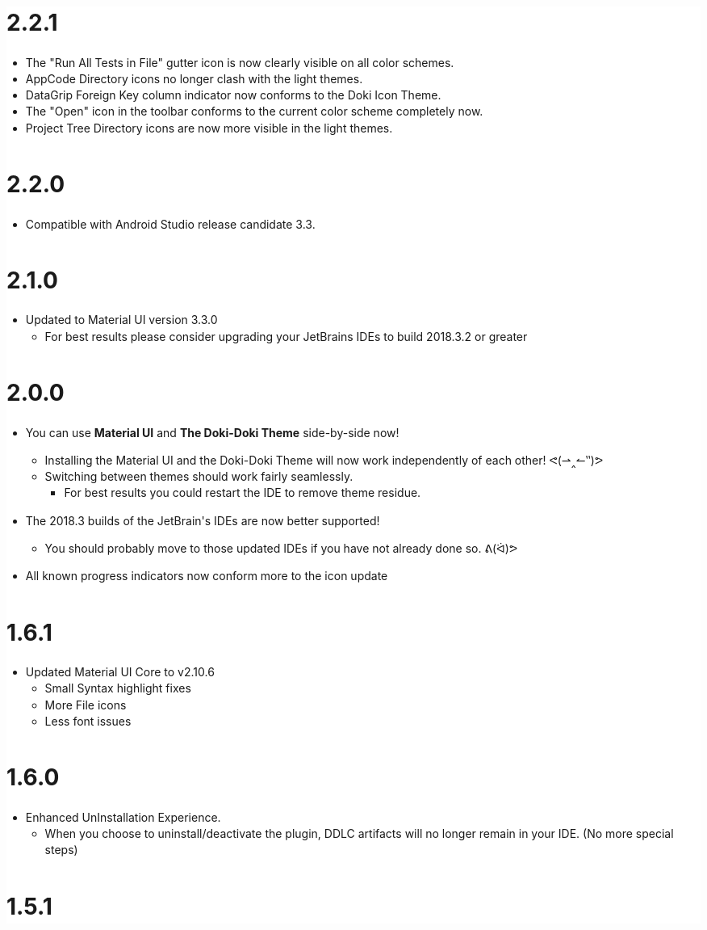 # 2.2.1

- The "Run All Tests in File" gutter icon is now clearly visible on all color schemes.
- AppCode Directory icons no longer clash with the light themes.
- DataGrip Foreign Key column indicator now conforms to the Doki Icon Theme.
- The "Open" icon in the toolbar conforms to the current color scheme completely now.
- Project Tree Directory icons are now more visible in the light themes.

# 2.2.0

- Compatible with Android Studio release candidate 3.3.

# 2.1.0

- Updated to Material UI version 3.3.0
  - For best results please consider upgrading your JetBrains IDEs to build 2018.3.2 or greater

# 2.0.0

- You can use **Material UI** and **The Doki-Doki Theme** side-by-side now!

  - Installing the Material UI and the Doki-Doki Theme will now work independently of each other! ᕙ(⇀‸↼‶)ᕗ
  - Switching between themes should work fairly seamlessly.
    - For best results you could restart the IDE to remove theme residue.

- The 2018.3 builds of the JetBrain's IDEs are now better supported!
  - You should probably move to those updated IDEs if you have not already done so. ᕕ(ᐛ)ᕗ

- All known progress indicators now conform more to the icon update

# 1.6.1

- Updated Material UI Core to v2.10.6
  - Small Syntax highlight fixes
  - More File icons
  - Less font issues

# 1.6.0

- Enhanced UnInstallation Experience.
  - When you choose to uninstall/deactivate the plugin, DDLC artifacts will no longer remain in your IDE. (No more
    special steps)

# 1.5.1
